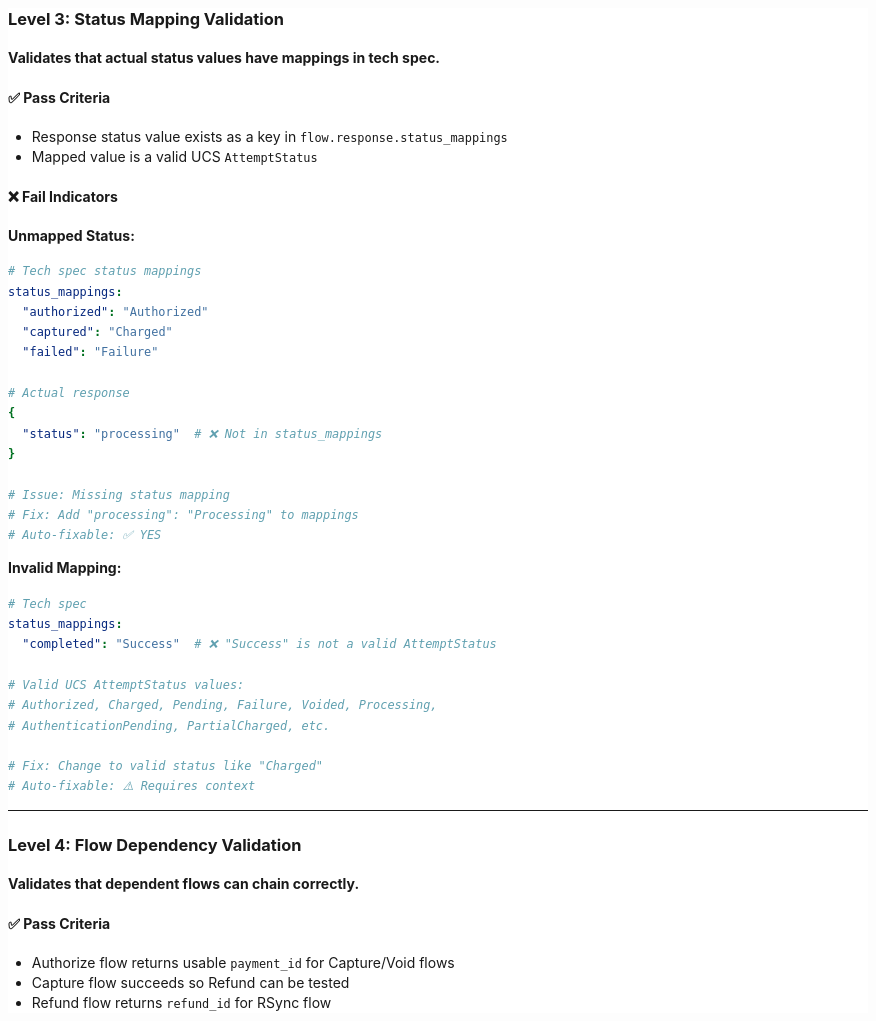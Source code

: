 
### Level 3: Status Mapping Validation

**Validates that actual status values have mappings in tech spec.**

#### ✅ Pass Criteria
- Response status value exists as a key in `flow.response.status_mappings`
- Mapped value is a valid UCS `AttemptStatus`

#### ❌ Fail Indicators

**Unmapped Status:**
```yaml
# Tech spec status mappings
status_mappings:
  "authorized": "Authorized"
  "captured": "Charged"
  "failed": "Failure"

# Actual response
{
  "status": "processing"  # ❌ Not in status_mappings
}

# Issue: Missing status mapping
# Fix: Add "processing": "Processing" to mappings
# Auto-fixable: ✅ YES
```

**Invalid Mapping:**
```yaml
# Tech spec
status_mappings:
  "completed": "Success"  # ❌ "Success" is not a valid AttemptStatus

# Valid UCS AttemptStatus values:
# Authorized, Charged, Pending, Failure, Voided, Processing,
# AuthenticationPending, PartialCharged, etc.

# Fix: Change to valid status like "Charged"
# Auto-fixable: ⚠️ Requires context
```

---

### Level 4: Flow Dependency Validation

**Validates that dependent flows can chain correctly.**

#### ✅ Pass Criteria
- Authorize flow returns usable `payment_id` for Capture/Void flows
- Capture flow succeeds so Refund can be tested
- Refund flow returns `refund_id` for RSync flow
